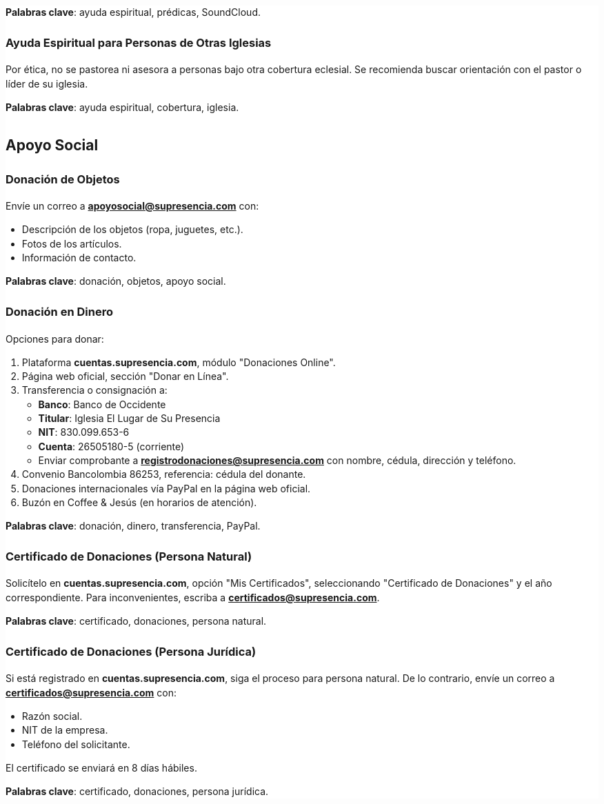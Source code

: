 **Palabras clave**: ayuda espiritual, prédicas, SoundCloud.

### Ayuda Espiritual para Personas de Otras Iglesias
Por ética, no se pastorea ni asesora a personas bajo otra cobertura eclesial. Se recomienda buscar orientación con el pastor o líder de su iglesia.

**Palabras clave**: ayuda espiritual, cobertura, iglesia.

## Apoyo Social

### Donación de Objetos
Envíe un correo a **apoyosocial@supresencia.com** con:
- Descripción de los objetos (ropa, juguetes, etc.).
- Fotos de los artículos.
- Información de contacto.

**Palabras clave**: donación, objetos, apoyo social.

### Donación en Dinero
Opciones para donar:
1. Plataforma **cuentas.supresencia.com**, módulo "Donaciones Online".
2. Página web oficial, sección "Donar en Línea".
3. Transferencia o consignación a:
   - **Banco**: Banco de Occidente
   - **Titular**: Iglesia El Lugar de Su Presencia
   - **NIT**: 830.099.653-6
   - **Cuenta**: 26505180-5 (corriente)
   - Enviar comprobante a **registrodonaciones@supresencia.com** con nombre, cédula, dirección y teléfono.
4. Convenio Bancolombia 86253, referencia: cédula del donante.
5. Donaciones internacionales vía PayPal en la página web oficial.
6. Buzón en Coffee & Jesús (en horarios de atención).

**Palabras clave**: donación, dinero, transferencia, PayPal.

### Certificado de Donaciones (Persona Natural)
Solicítelo en **cuentas.supresencia.com**, opción "Mis Certificados", seleccionando "Certificado de Donaciones" y el año correspondiente. Para inconvenientes, escriba a **certificados@supresencia.com**.

**Palabras clave**: certificado, donaciones, persona natural.

### Certificado de Donaciones (Persona Jurídica)
Si está registrado en **cuentas.supresencia.com**, siga el proceso para persona natural. De lo contrario, envíe un correo a **certificados@supresencia.com** con:
- Razón social.
- NIT de la empresa.
- Teléfono del solicitante.

El certificado se enviará en 8 días hábiles.

**Palabras clave**: certificado, donaciones, persona jurídica.
